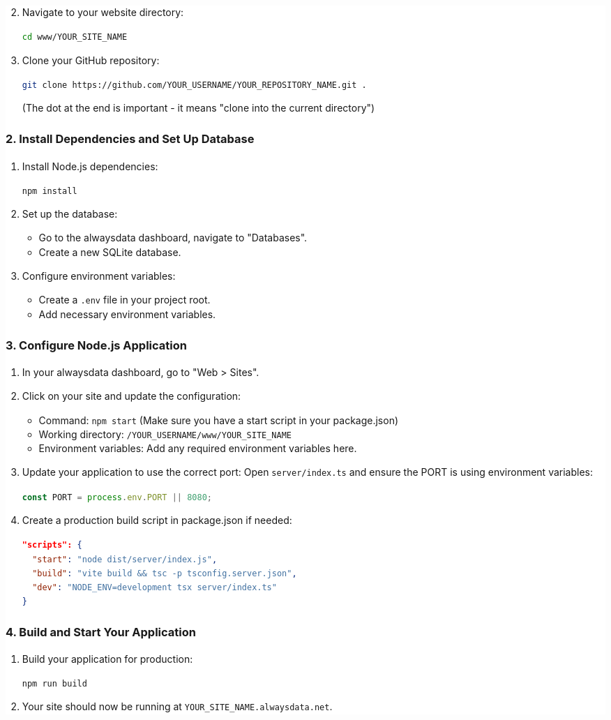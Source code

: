2. Navigate to your website directory:
   ```bash
   cd www/YOUR_SITE_NAME
   ```

3. Clone your GitHub repository:
   ```bash
   git clone https://github.com/YOUR_USERNAME/YOUR_REPOSITORY_NAME.git .
   ```
   (The dot at the end is important - it means "clone into the current directory")

### 2. Install Dependencies and Set Up Database

1. Install Node.js dependencies:
   ```bash
   npm install
   ```

2. Set up the database:
   - Go to the alwaysdata dashboard, navigate to "Databases".
   - Create a new SQLite database.
   
3. Configure environment variables:
   - Create a `.env` file in your project root.
   - Add necessary environment variables.

### 3. Configure Node.js Application

1. In your alwaysdata dashboard, go to "Web > Sites".
2. Click on your site and update the configuration:
   - Command: `npm start` (Make sure you have a start script in your package.json)
   - Working directory: `/YOUR_USERNAME/www/YOUR_SITE_NAME`
   - Environment variables: Add any required environment variables here.

3. Update your application to use the correct port:
   Open `server/index.ts` and ensure the PORT is using environment variables:
   ```typescript
   const PORT = process.env.PORT || 8080;
   ```

4. Create a production build script in package.json if needed:
   ```json
   "scripts": {
     "start": "node dist/server/index.js",
     "build": "vite build && tsc -p tsconfig.server.json",
     "dev": "NODE_ENV=development tsx server/index.ts"
   }
   ```

### 4. Build and Start Your Application

1. Build your application for production:
   ```bash
   npm run build
   ```

2. Your site should now be running at `YOUR_SITE_NAME.alwaysdata.net`.
